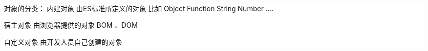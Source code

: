 对象的分类：
内建对象
由ES标准所定义的对象
比如 Object Function String Number ....

宿主对象
由浏览器提供的对象
BOM 、DOM

自定义对象
由开发人员自己创建的对象

